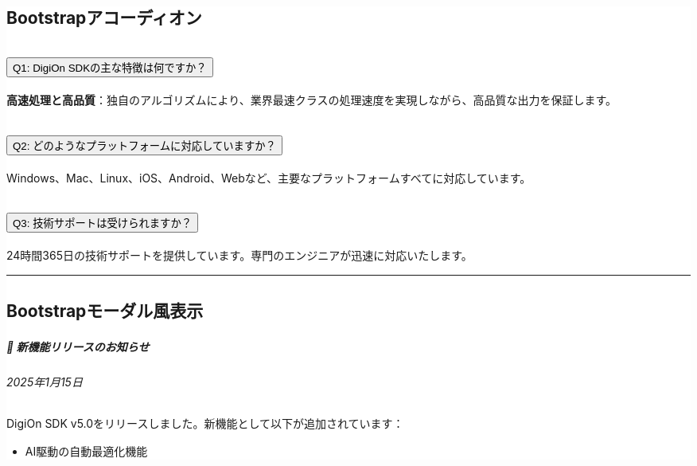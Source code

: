 
## Bootstrapアコーディオン

<div class="accordion" id="faqAccordion">
  <div class="accordion-item">
    <h2 class="accordion-header">
      <button class="accordion-button" type="button" data-bs-toggle="collapse" data-bs-target="#collapseOne">
        Q1: DigiOn SDKの主な特徴は何ですか？
      </button>
    </h2>
    <div id="collapseOne" class="accordion-collapse collapse show" data-bs-parent="#faqAccordion">
      <div class="accordion-body">
        <strong>高速処理と高品質</strong>：独自のアルゴリズムにより、業界最速クラスの処理速度を実現しながら、高品質な出力を保証します。
      </div>
    </div>
  </div>
  <div class="accordion-item">
    <h2 class="accordion-header">
      <button class="accordion-button collapsed" type="button" data-bs-toggle="collapse" data-bs-target="#collapseTwo">
        Q2: どのようなプラットフォームに対応していますか？
      </button>
    </h2>
    <div id="collapseTwo" class="accordion-collapse collapse" data-bs-parent="#faqAccordion">
      <div class="accordion-body">
        Windows、Mac、Linux、iOS、Android、Webなど、主要なプラットフォームすべてに対応しています。
      </div>
    </div>
  </div>
  <div class="accordion-item">
    <h2 class="accordion-header">
      <button class="accordion-button collapsed" type="button" data-bs-toggle="collapse" data-bs-target="#collapseThree">
        Q3: 技術サポートは受けられますか？
      </button>
    </h2>
    <div id="collapseThree" class="accordion-collapse collapse" data-bs-parent="#faqAccordion">
      <div class="accordion-body">
        24時間365日の技術サポートを提供しています。専門のエンジニアが迅速に対応いたします。
      </div>
    </div>
  </div>
</div>

---

## Bootstrapモーダル風表示

<div class="container">
  <div class="row justify-content-center">
    <div class="col-md-8">
      <div class="card shadow-lg">
        <div class="card-header bg-danger text-white">
          <h5 class="mb-0">🎉 新機能リリースのお知らせ</h5>
        </div>
        <div class="card-body">
          <h6 class="card-subtitle mb-2 text-muted">2025年1月15日</h6>
          <p class="card-text">
            DigiOn SDK v5.0をリリースしました。新機能として以下が追加されています：
          </p>
          <ul>
            <li>AI駆動の自動最適化機能</li>